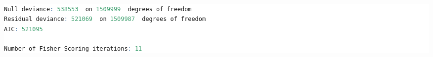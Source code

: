 ```R
Null deviance: 538553  on 1509999  degrees of freedom
Residual deviance: 521069  on 1509987  degrees of freedom
AIC: 521095

Number of Fisher Scoring iterations: 11
```
